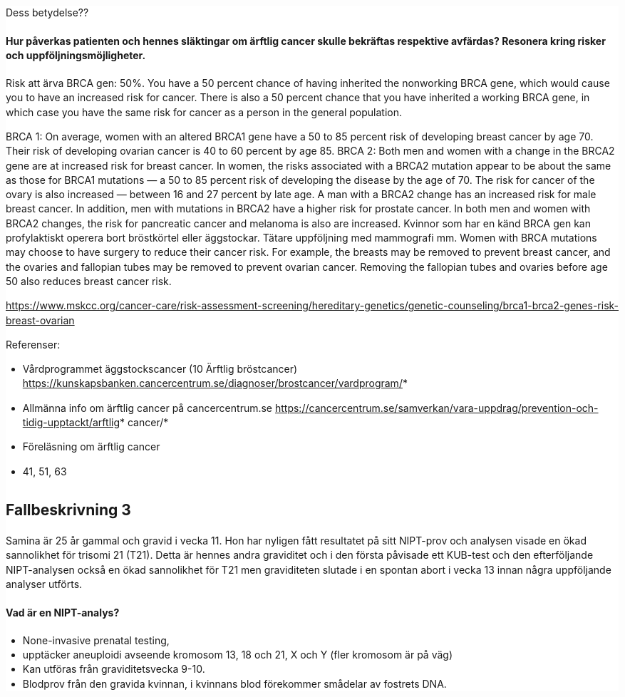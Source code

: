 Dess betydelse??


#### Hur påverkas patienten och hennes släktingar om ärftlig cancer skulle bekräftas respektive avfärdas? Resonera kring risker och uppföljningsmöjligheter.

Risk att ärva BRCA gen: 50%. You have a 50 percent chance of having inherited the nonworking BRCA gene, which would cause you to have an increased risk for cancer. There is also a 50 percent chance that you have inherited a working BRCA gene, in which case you have the same risk for cancer as a person in the general population.

BRCA 1: On average, women with an altered BRCA1 gene have a 50 to 85 percent risk of developing breast cancer by age 70. Their risk of developing ovarian cancer is 40 to 60 percent by age 85.
BRCA 2: Both men and women with a change in the BRCA2 gene are at increased risk for breast cancer. In women, the risks associated with a BRCA2 mutation appear to be about the same as those for BRCA1 mutations — a 50 to 85 percent risk of developing the disease by the age of 70. The risk for cancer of the ovary is also increased — between 16 and 27 percent by late age.
A man with a BRCA2 change has an increased risk for male breast cancer. In addition, men with mutations in BRCA2 have a higher risk for prostate cancer.
In both men and women with BRCA2 changes, the risk for pancreatic cancer and melanoma is also are increased.
Kvinnor som har en känd BRCA gen kan profylaktiskt operera bort bröstkörtel eller äggstockar. Tätare uppföljning med mammografi mm.
Women with BRCA mutations may choose to have surgery to reduce their cancer risk. For example, the breasts may be removed to prevent breast cancer, and the ovaries and fallopian tubes may be removed to prevent ovarian cancer. Removing the fallopian tubes and ovaries before age 50 also reduces breast cancer risk.

https://www.mskcc.org/cancer-care/risk-assessment-screening/hereditary-genetics/genetic-counseling/brca1-brca2-genes-risk-breast-ovarian

Referenser:

* Vårdprogrammet äggstockscancer  (10 Ärftlig bröstcancer) https://kunskapsbanken.cancercentrum.se/diagnoser/brostcancer/vardprogram/* 
* Allmänna info om ärftlig cancer på cancercentrum.se https://cancercentrum.se/samverkan/vara-uppdrag/prevention-och-tidig-upptackt/arftlig*   cancer/* 
* Föreläsning om ärftlig cancer





* 41, 51, 63



## Fallbeskrivning 3
Samina är 25 år gammal och gravid i vecka 11. Hon har nyligen fått resultatet på sitt NIPT-prov och analysen visade en ökad sannolikhet för trisomi 21 (T21).
Detta är hennes andra graviditet och i den första påvisade ett KUB-test och den efterföljande NIPT-analysen också en ökad sannolikhet för T21 men graviditeten slutade i en spontan abort i vecka 13 innan några uppföljande analyser utförts.

#### Vad är en NIPT-analys?
* None-invasive prenatal testing, 
* upptäcker aneuploidi avseende kromosom 13, 18 och 21, X och Y (fler kromosom är på väg)
* Kan utföras från graviditetsvecka 9-10. 
* Blodprov från den gravida kvinnan, i kvinnans blod förekommer smådelar av fostrets DNA.
